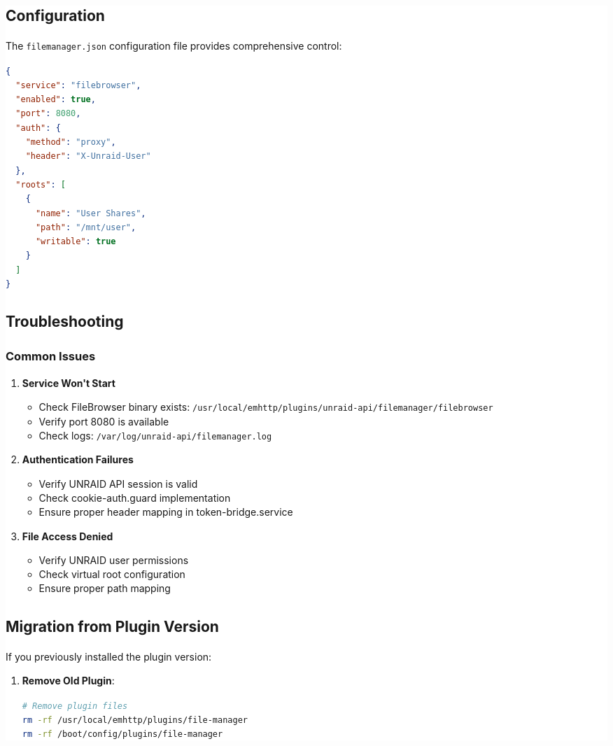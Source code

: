 ## Configuration

The `filemanager.json` configuration file provides comprehensive control:

```json
{
  "service": "filebrowser",
  "enabled": true,
  "port": 8080,
  "auth": {
    "method": "proxy",
    "header": "X-Unraid-User"
  },
  "roots": [
    {
      "name": "User Shares",
      "path": "/mnt/user",
      "writable": true
    }
  ]
}
```

## Troubleshooting

### Common Issues

1. **Service Won't Start**
   - Check FileBrowser binary exists: `/usr/local/emhttp/plugins/unraid-api/filemanager/filebrowser`
   - Verify port 8080 is available
   - Check logs: `/var/log/unraid-api/filemanager.log`

2. **Authentication Failures**
   - Verify UNRAID API session is valid
   - Check cookie-auth.guard implementation
   - Ensure proper header mapping in token-bridge.service

3. **File Access Denied**
   - Verify UNRAID user permissions
   - Check virtual root configuration
   - Ensure proper path mapping

## Migration from Plugin Version

If you previously installed the plugin version:

1. **Remove Old Plugin**:

   ```bash
   # Remove plugin files
   rm -rf /usr/local/emhttp/plugins/file-manager
   rm -rf /boot/config/plugins/file-manager
   ```
